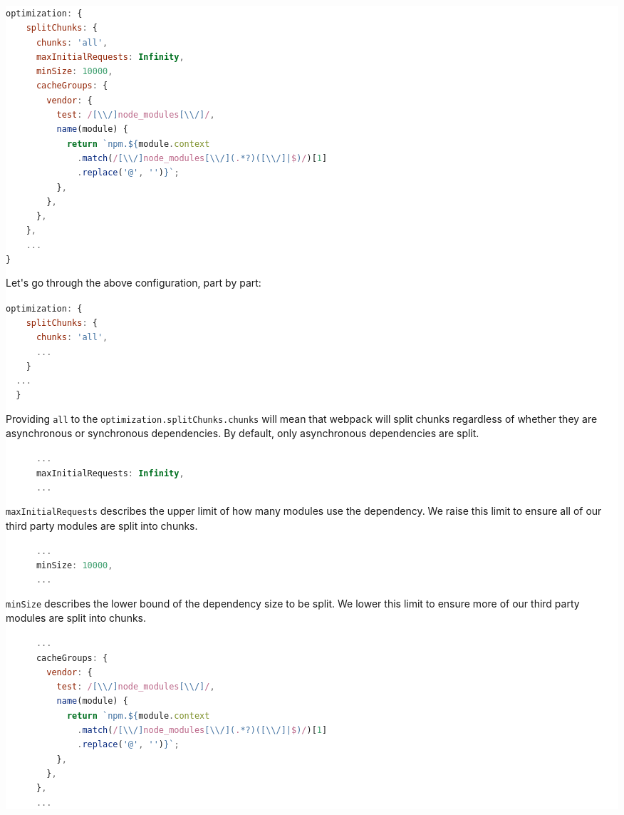 ```js
optimization: {
    splitChunks: {
      chunks: 'all',
      maxInitialRequests: Infinity,
      minSize: 10000,
      cacheGroups: {
        vendor: {
          test: /[\\/]node_modules[\\/]/,
          name(module) {
            return `npm.${module.context
              .match(/[\\/]node_modules[\\/](.*?)([\\/]|$)/)[1]
              .replace('@', '')}`;
          },
        },
      },
    },
    ...
}
```

Let's go through the above configuration, part by part:

```js
optimization: {
    splitChunks: {
      chunks: 'all',
      ...
    }
  ...
  }
```

Providing `all` to the `optimization.splitChunks.chunks` will mean that webpack will split chunks regardless of whether they are asynchronous or synchronous dependencies. By default, only asynchronous dependencies are split.

```js
      ...
      maxInitialRequests: Infinity,
      ...
```

`maxInitialRequests` describes the upper limit of how many modules use the dependency. We raise this limit to ensure all of our third party modules are split into chunks.

```js
      ...
      minSize: 10000,
      ...
```

`minSize` describes the lower bound of the dependency size to be split. We lower this limit to ensure more of our third party modules are split into chunks.

```js
      ...
      cacheGroups: {
        vendor: {
          test: /[\\/]node_modules[\\/]/,
          name(module) {
            return `npm.${module.context
              .match(/[\\/]node_modules[\\/](.*?)([\\/]|$)/)[1]
              .replace('@', '')}`;
          },
        },
      },
      ...
```
